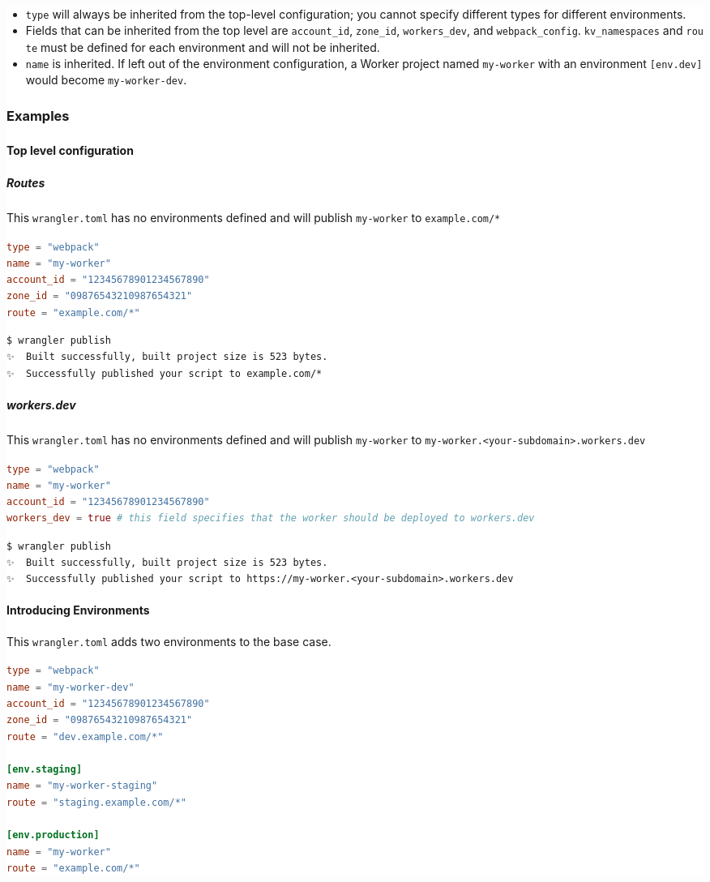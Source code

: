 - `type` will always be inherited from the top-level configuration; you cannot specify different types for different environments.
- Fields that can be inherited from the top level are `account_id`, `zone_id`, `workers_dev`, and `webpack_config`. `kv_namespaces` and `route` must be defined for each environment and will not be inherited.
- `name` is inherited. If left out of the environment configuration, a Worker project named `my-worker` with an environment `[env.dev]` would become `my-worker-dev`.

### Examples

#### Top level configuration

##### Routes

This `wrangler.toml` has no environments defined and will publish `my-worker` to `example.com/*`

```toml
type = "webpack"
name = "my-worker"
account_id = "12345678901234567890"
zone_id = "09876543210987654321"
route = "example.com/*"
```

```console
$ wrangler publish
✨  Built successfully, built project size is 523 bytes.
✨  Successfully published your script to example.com/*
```

##### workers.dev

This `wrangler.toml` has no environments defined and will publish `my-worker` to `my-worker.<your-subdomain>.workers.dev`

```toml
type = "webpack"
name = "my-worker"
account_id = "12345678901234567890"
workers_dev = true # this field specifies that the worker should be deployed to workers.dev
```

```console
$ wrangler publish
✨  Built successfully, built project size is 523 bytes.
✨  Successfully published your script to https://my-worker.<your-subdomain>.workers.dev
```

#### Introducing Environments

This `wrangler.toml` adds two environments to the base case.

```toml
type = "webpack"
name = "my-worker-dev"
account_id = "12345678901234567890"
zone_id = "09876543210987654321"
route = "dev.example.com/*"

[env.staging]
name = "my-worker-staging"
route = "staging.example.com/*"

[env.production]
name = "my-worker"
route = "example.com/*"
```
